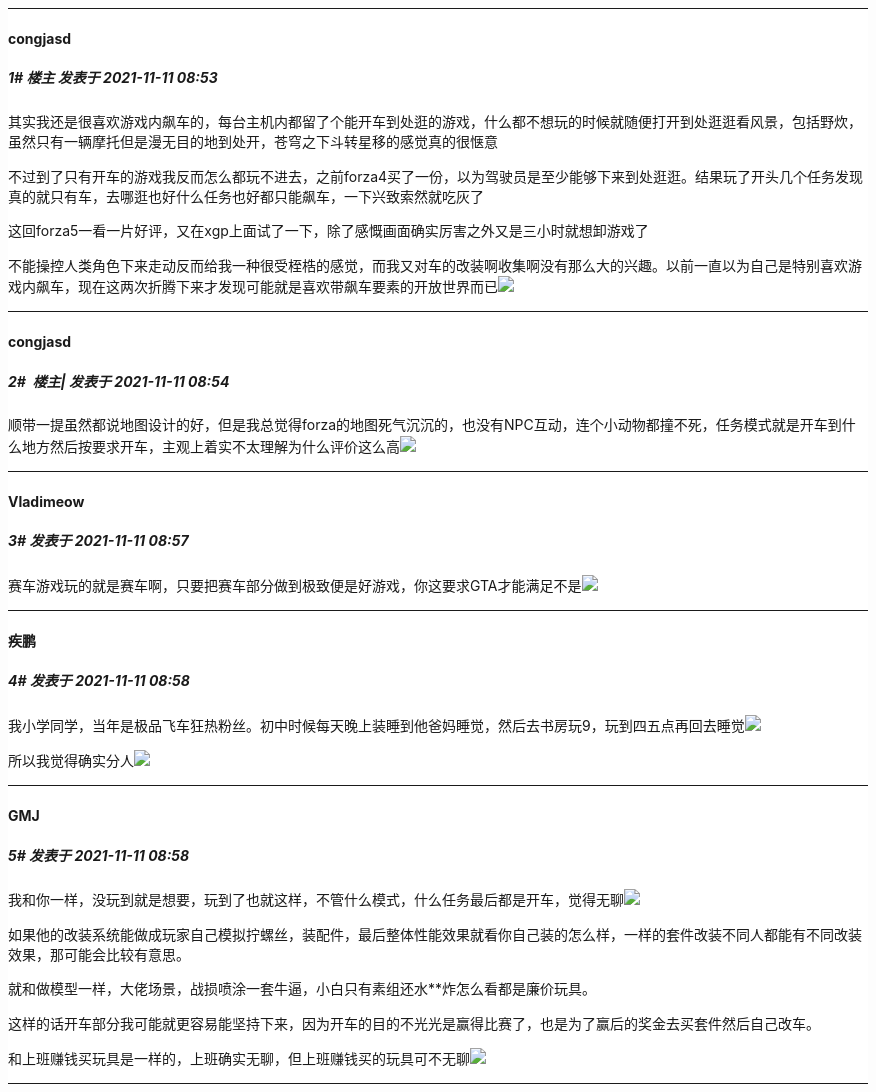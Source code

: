 

*****

####  congjasd  
##### 1#       楼主       发表于 2021-11-11 08:53

其实我还是很喜欢游戏内飙车的，每台主机内都留了个能开车到处逛的游戏，什么都不想玩的时候就随便打开到处逛逛看风景，包括野炊，虽然只有一辆摩托但是漫无目的地到处开，苍穹之下斗转星移的感觉真的很惬意

不过到了只有开车的游戏我反而怎么都玩不进去，之前forza4买了一份，以为驾驶员是至少能够下来到处逛逛。结果玩了开头几个任务发现真的就只有车，去哪逛也好什么任务也好都只能飙车，一下兴致索然就吃灰了

这回forza5一看一片好评，又在xgp上面试了一下，除了感慨画面确实厉害之外又是三小时就想卸游戏了

不能操控人类角色下来走动反而给我一种很受桎梏的感觉，而我又对车的改装啊收集啊没有那么大的兴趣。以前一直以为自己是特别喜欢游戏内飙车，现在这两次折腾下来才发现可能就是喜欢带飙车要素的开放世界而已<img src="https://static.saraba1st.com/image/smiley/face2017/001.png" referrerpolicy="no-referrer">

*****

####  congjasd  
##### 2#         楼主| 发表于 2021-11-11 08:54

顺带一提虽然都说地图设计的好，但是我总觉得forza的地图死气沉沉的，也没有NPC互动，连个小动物都撞不死，任务模式就是开车到什么地方然后按要求开车，主观上着实不太理解为什么评价这么高<img src="https://static.saraba1st.com/image/smiley/face2017/017.png" referrerpolicy="no-referrer">

*****

####  Vladimeow  
##### 3#       发表于 2021-11-11 08:57

赛车游戏玩的就是赛车啊，只要把赛车部分做到极致便是好游戏，你这要求GTA才能满足不是<img src="https://static.saraba1st.com/image/smiley/face2017/067.png" referrerpolicy="no-referrer">

*****

####  疾鹏  
##### 4#       发表于 2021-11-11 08:58

我小学同学，当年是极品飞车狂热粉丝。初中时候每天晚上装睡到他爸妈睡觉，然后去书房玩9，玩到四五点再回去睡觉<img src="https://static.saraba1st.com/image/smiley/face2017/067.png" referrerpolicy="no-referrer">

所以我觉得确实分人<img src="https://static.saraba1st.com/image/smiley/face2017/066.png" referrerpolicy="no-referrer">

*****

####  GMJ  
##### 5#       发表于 2021-11-11 08:58

我和你一样，没玩到就是想要，玩到了也就这样，不管什么模式，什么任务最后都是开车，觉得无聊<img src="https://static.saraba1st.com/image/smiley/face2017/001.png" referrerpolicy="no-referrer">

如果他的改装系统能做成玩家自己模拟拧螺丝，装配件，最后整体性能效果就看你自己装的怎么样，一样的套件改装不同人都能有不同改装效果，那可能会比较有意思。

就和做模型一样，大佬场景，战损喷涂一套牛逼，小白只有素组还水**炸怎么看都是廉价玩具。

这样的话开车部分我可能就更容易能坚持下来，因为开车的目的不光光是赢得比赛了，也是为了赢后的奖金去买套件然后自己改车。

和上班赚钱买玩具是一样的，上班确实无聊，但上班赚钱买的玩具可不无聊<img src="https://static.saraba1st.com/image/smiley/face2017/037.png" referrerpolicy="no-referrer">

*****
